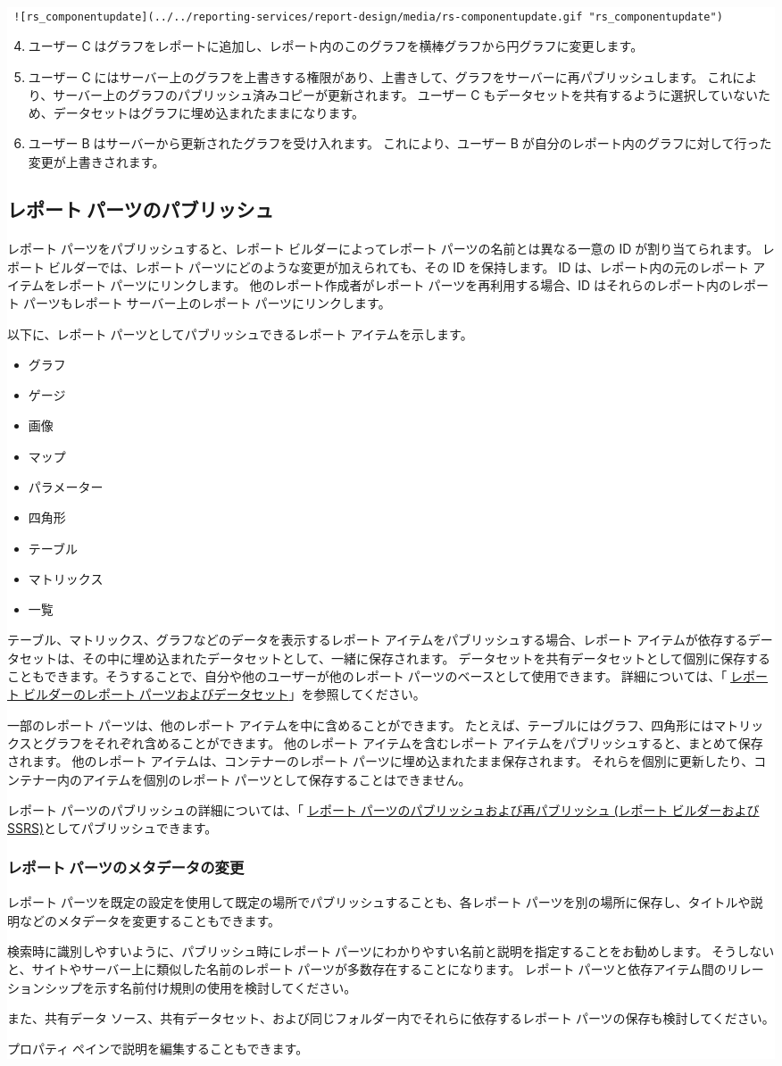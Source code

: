      ![rs_componentupdate](../../reporting-services/report-design/media/rs-componentupdate.gif "rs_componentupdate")  
  
4.  ユーザー C はグラフをレポートに追加し、レポート内のこのグラフを横棒グラフから円グラフに変更します。  
  
5.  ユーザー C にはサーバー上のグラフを上書きする権限があり、上書きして、グラフをサーバーに再パブリッシュします。 これにより、サーバー上のグラフのパブリッシュ済みコピーが更新されます。 ユーザー C もデータセットを共有するように選択していないため、データセットはグラフに埋め込まれたままになります。  
  
6.  ユーザー B はサーバーから更新されたグラフを受け入れます。 これにより、ユーザー B が自分のレポート内のグラフに対して行った変更が上書きされます。  
  
  
##  <a name="PublishingComponents"></a> レポート パーツのパブリッシュ  
 レポート パーツをパブリッシュすると、レポート ビルダーによってレポート パーツの名前とは異なる一意の ID が割り当てられます。 レポート ビルダーでは、レポート パーツにどのような変更が加えられても、その ID を保持します。 ID は、レポート内の元のレポート アイテムをレポート パーツにリンクします。 他のレポート作成者がレポート パーツを再利用する場合、ID はそれらのレポート内のレポート パーツもレポート サーバー上のレポート パーツにリンクします。  
  
 以下に、レポート パーツとしてパブリッシュできるレポート アイテムを示します。  
  
-   グラフ  
  
-   ゲージ  
  
-   画像  
  
-   マップ  
  
-   パラメーター  
  
-   四角形  
  
-   テーブル  
  
-   マトリックス  
  
-   一覧  
  
 テーブル、マトリックス、グラフなどのデータを表示するレポート アイテムをパブリッシュする場合、レポート アイテムが依存するデータセットは、その中に埋め込まれたデータセットとして、一緒に保存されます。 データセットを共有データセットとして個別に保存することもできます。そうすることで、自分や他のユーザーが他のレポート パーツのベースとして使用できます。 詳細については、「 [レポート ビルダーのレポート パーツおよびデータセット](../../reporting-services/report-data/report-parts-and-datasets-in-report-builder.md)」を参照してください。  
  
 一部のレポート パーツは、他のレポート アイテムを中に含めることができます。 たとえば、テーブルにはグラフ、四角形にはマトリックスとグラフをそれぞれ含めることができます。 他のレポート アイテムを含むレポート アイテムをパブリッシュすると、まとめて保存されます。 他のレポート アイテムは、コンテナーのレポート パーツに埋め込まれたまま保存されます。 それらを個別に更新したり、コンテナー内のアイテムを個別のレポート パーツとして保存することはできません。  
  
 レポート パーツのパブリッシュの詳細については、「 [レポート パーツのパブリッシュおよび再パブリッシュ &#40;レポート ビルダーおよび SSRS&#41;](../../reporting-services/report-design/publish-and-republish-report-parts-report-builder-and-ssrs.md)としてパブリッシュできます。  
  
### <a name="modifying-report-part-metadata"></a>レポート パーツのメタデータの変更  
 レポート パーツを既定の設定を使用して既定の場所でパブリッシュすることも、各レポート パーツを別の場所に保存し、タイトルや説明などのメタデータを変更することもできます。  
  
 検索時に識別しやすいように、パブリッシュ時にレポート パーツにわかりやすい名前と説明を指定することをお勧めします。 そうしないと、サイトやサーバー上に類似した名前のレポート パーツが多数存在することになります。 レポート パーツと依存アイテム間のリレーションシップを示す名前付け規則の使用を検討してください。  
  
 また、共有データ ソース、共有データセット、および同じフォルダー内でそれらに依存するレポート パーツの保存も検討してください。  
  
 プロパティ ペインで説明を編集することもできます。  
  
  